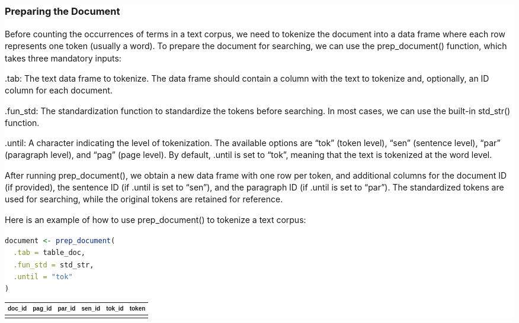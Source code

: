 </tbody>
</table>

### Preparing the Document

Before counting the occurrences of terms in a text corpus, we need to
tokenize the document into a data frame where each row represents one
token (usually a word). To prepare the document for searching, we can
use the prep_document() function, which takes three mandatory inputs:

.tab: The text data frame to tokenize. The data frame should contain a
column with the text to tokenize and, optionally, an ID column for each
document.

.fun_std: The standardization function to standardize the tokens before
searching. In most cases, we can use the built-in std_str() function.

.until: A character indicating the level of tokenization. The available
options are “tok” (token level), “sen” (sentence level), “par”
(paragraph level), and “pag” (page level). By default, .until is set to
“tok”, meaning that the text is tokenized at the word level.

After running prep_document(), we obtain a new data frame with one row
per token, and additional columns for the document ID (if provided), the
sentence ID (if .until is set to “sen”), and the paragraph ID (if .until
is set to “par”). The standardized tokens are used for searching, while
the original tokens are retained for reference.

Here is an example of how to use prep_document() to tokenize a text
corpus:

``` r
document <- prep_document(
  .tab = table_doc,
  .fun_std = std_str,
  .until = "tok"
)
```

<table class=" lightable-paper table" style="font-family: &quot;Arial Narrow&quot;, arial, helvetica, sans-serif; margin-left: auto; margin-right: auto; font-size: 10px; margin-left: auto; margin-right: auto;">
<thead>
<tr>
<th style="text-align:left;">
doc_id
</th>
<th style="text-align:right;">
pag_id
</th>
<th style="text-align:right;">
par_id
</th>
<th style="text-align:right;">
sen_id
</th>
<th style="text-align:right;">
tok_id
</th>
<th style="text-align:left;">
token
</th>
</tr>
</thead>
<tbody>
<tr>
<td style="text-align:left;">